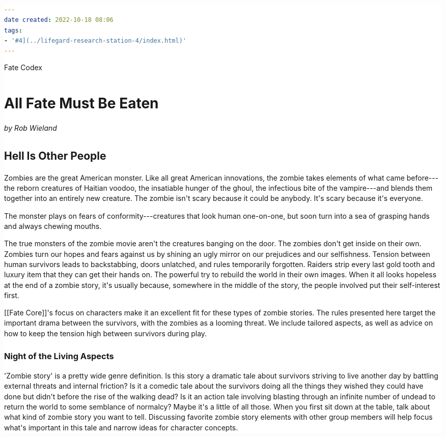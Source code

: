 ```yaml
---
date created: 2022-10-18 08:06
tags:
- '#4](../lifegard-research-station-4/index.html)'
---
```


Fate Codex

# All Fate Must Be Eaten

_by Rob Wieland_

## Hell Is Other People

Zombies are the great American monster. Like all great American
innovations, the zombie takes elements of what came before---the reborn
creatures of Haitian voodoo, the insatiable hunger of the ghoul, the
infectious bite of the vampire---and blends them together into an
entirely new creature. The zombie isn't scary because it could be
anybody. It's scary because it's everyone.

The monster plays on fears of conformity---creatures that look human
one-on-one, but soon turn into a sea of grasping hands and always
chewing mouths.

The true monsters of the zombie movie aren't the creatures banging on
the door. The zombies don't get inside on their own. Zombies turn our
hopes and fears against us by shining an ugly mirror on our prejudices
and our selfishness. Tension between human survivors leads to
backstabbing, doors unlatched, and rules temporarily forgotten. Raiders
strip every last gold tooth and luxury item that they can get their
hands on. The powerful try to rebuild the world in their own images.
When it all looks hopeless at the end of a zombie story, it's usually
because, somewhere in the middle of the story, the people involved put
their self-interest first.

[[Fate Core]]'s focus on characters make it an excellent fit for these types
of zombie stories. The rules presented here target the important drama
between the survivors, with the zombies as a looming threat. We include
tailored aspects, as well as advice on how to keep the tension high
between survivors during play.

### Night of the Living Aspects

'Zombie story' is a pretty wide genre definition. Is this story a
dramatic tale about survivors striving to live another day by battling
external threats and internal friction? Is it a comedic tale about the
survivors doing all the things they wished they could have done but
didn't before the rise of the walking dead? Is it an action tale
involving blasting through an infinite number of undead to return the
world to some semblance of normalcy? Maybe it's a little of all those.
When you first sit down at the table, talk about what kind of zombie
story you want to tell. Discussing favorite zombie story elements with
other group members will help focus what's important in this tale and
narrow ideas for character concepts.
